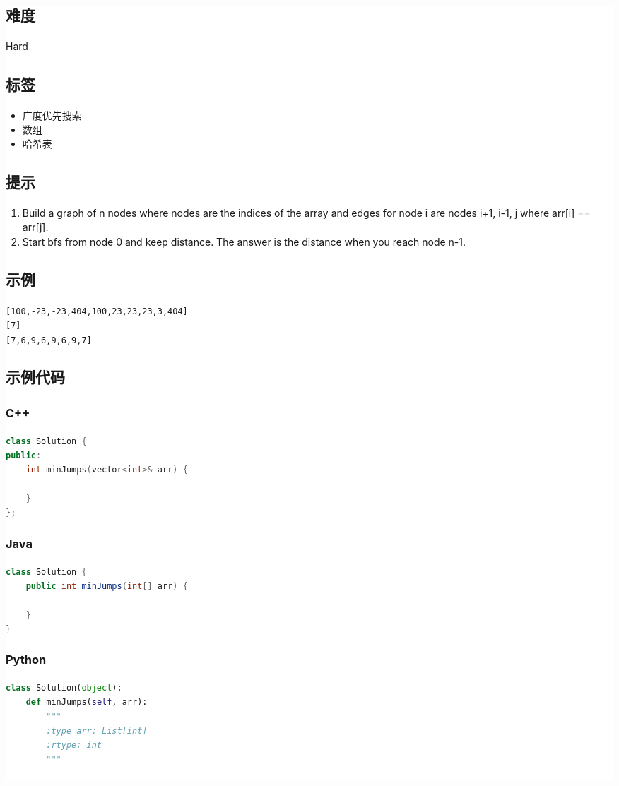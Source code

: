 ## 难度

Hard

## 标签

- 广度优先搜索
- 数组
- 哈希表

## 提示

1. Build a graph of n nodes where nodes are the indices of the array and edges for node i are nodes i+1, i-1, j where arr[i] == arr[j].
2. Start bfs from node 0 and keep distance. The answer is the distance when you reach node n-1.

## 示例

```
[100,-23,-23,404,100,23,23,23,3,404]
[7]
[7,6,9,6,9,6,9,7]
```

## 示例代码

### C++

```cpp
class Solution {
public:
    int minJumps(vector<int>& arr) {
        
    }
};
```

### Java

```java
class Solution {
    public int minJumps(int[] arr) {
        
    }
}
```

### Python

```python
class Solution(object):
    def minJumps(self, arr):
        """
        :type arr: List[int]
        :rtype: int
        """
        
```
